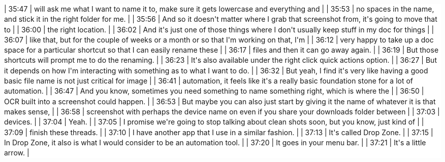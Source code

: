 | 35:47      | will ask me what I want to name it to, make sure it gets lowercase and everything and                                                                                                                            |
| 35:53      | no spaces in the name, and stick it in the right folder for me.                                                                                                                                                  |
| 35:56      | And so it doesn't matter where I grab that screenshot from, it's going to move that to                                                                                                                           |
| 36:00      | the right location.                                                                                                                                                                                              |
| 36:02      | And it's just one of those things where I don't usually keep stuff in my doc for things                                                                                                                          |
| 36:07      | like that, but for the couple of weeks or a month or so that I'm working on that, I'm                                                                                                                            |
| 36:12      | very happy to take up a doc space for a particular shortcut so that I can easily rename these                                                                                                                    |
| 36:17      | files and then it can go away again.                                                                                                                                                                             |
| 36:19      | But those shortcuts will prompt me to do the renaming.                                                                                                                                                           |
| 36:23      | It's also available under the right click quick actions option.                                                                                                                                                  |
| 36:27      | But it depends on how I'm interacting with something as to what I want to do.                                                                                                                                    |
| 36:32      | But yeah, I find it's very like having a good basic file name is not just critical for image                                                                                                                     |
| 36:41      | automation, it feels like it's a really basic foundation stone for a lot of automation.                                                                                                                          |
| 36:47      | And you know, sometimes you need something to name something right, which is where the                                                                                                                           |
| 36:50      | OCR built into a screenshot could happen.                                                                                                                                                                        |
| 36:53      | But maybe you can also just start by giving it the name of whatever it is that makes sense,                                                                                                                      |
| 36:58      | screenshot with perhaps the device name on even if you share your downloads folder between                                                                                                                       |
| 37:03      | devices.                                                                                                                                                                                                         |
| 37:04      | Yeah.                                                                                                                                                                                                            |
| 37:05      | I promise we're going to stop talking about clean shots soon, but you know, just kind of                                                                                                                         |
| 37:09      | finish these threads.                                                                                                                                                                                            |
| 37:10      | I have another app that I use in a similar fashion.                                                                                                                                                              |
| 37:13      | It's called Drop Zone.                                                                                                                                                                                           |
| 37:15      | In Drop Zone, it also is what I would consider to be an automation tool.                                                                                                                                         |
| 37:20      | It goes in your menu bar.                                                                                                                                                                                        |
| 37:21      | It's a little arrow.                                                                                                                                                                                             |